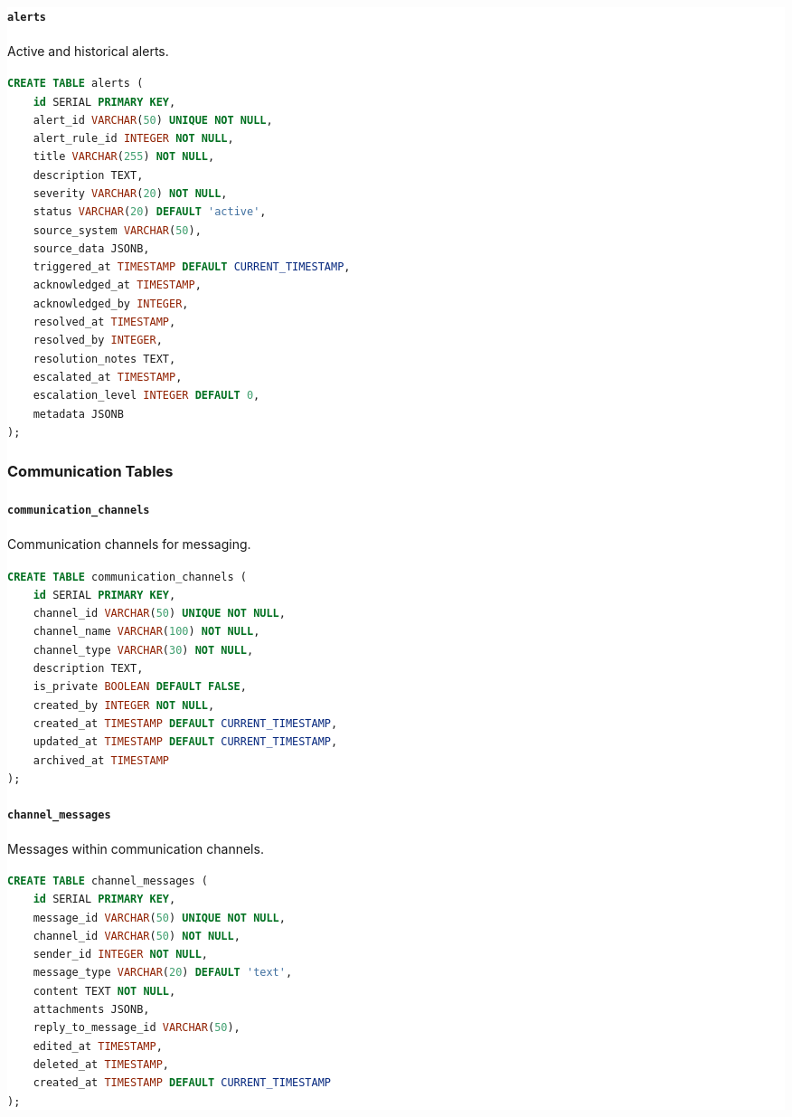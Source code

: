 #### `alerts`
Active and historical alerts.

```sql
CREATE TABLE alerts (
    id SERIAL PRIMARY KEY,
    alert_id VARCHAR(50) UNIQUE NOT NULL,
    alert_rule_id INTEGER NOT NULL,
    title VARCHAR(255) NOT NULL,
    description TEXT,
    severity VARCHAR(20) NOT NULL,
    status VARCHAR(20) DEFAULT 'active',
    source_system VARCHAR(50),
    source_data JSONB,
    triggered_at TIMESTAMP DEFAULT CURRENT_TIMESTAMP,
    acknowledged_at TIMESTAMP,
    acknowledged_by INTEGER,
    resolved_at TIMESTAMP,
    resolved_by INTEGER,
    resolution_notes TEXT,
    escalated_at TIMESTAMP,
    escalation_level INTEGER DEFAULT 0,
    metadata JSONB
);
```

### Communication Tables

#### `communication_channels`
Communication channels for messaging.

```sql
CREATE TABLE communication_channels (
    id SERIAL PRIMARY KEY,
    channel_id VARCHAR(50) UNIQUE NOT NULL,
    channel_name VARCHAR(100) NOT NULL,
    channel_type VARCHAR(30) NOT NULL,
    description TEXT,
    is_private BOOLEAN DEFAULT FALSE,
    created_by INTEGER NOT NULL,
    created_at TIMESTAMP DEFAULT CURRENT_TIMESTAMP,
    updated_at TIMESTAMP DEFAULT CURRENT_TIMESTAMP,
    archived_at TIMESTAMP
);
```

#### `channel_messages`
Messages within communication channels.

```sql
CREATE TABLE channel_messages (
    id SERIAL PRIMARY KEY,
    message_id VARCHAR(50) UNIQUE NOT NULL,
    channel_id VARCHAR(50) NOT NULL,
    sender_id INTEGER NOT NULL,
    message_type VARCHAR(20) DEFAULT 'text',
    content TEXT NOT NULL,
    attachments JSONB,
    reply_to_message_id VARCHAR(50),
    edited_at TIMESTAMP,
    deleted_at TIMESTAMP,
    created_at TIMESTAMP DEFAULT CURRENT_TIMESTAMP
);
```
